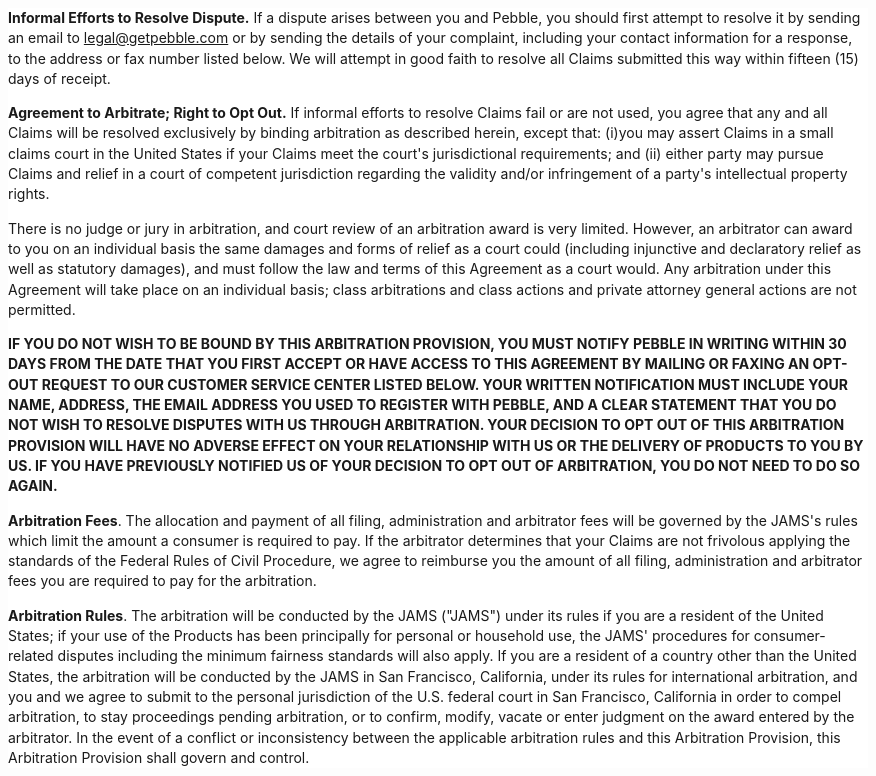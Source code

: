 **Informal Efforts to Resolve Dispute.** If a dispute arises between you and
Pebble, you should first attempt to resolve it by sending an email to
[legal@getpebble.com](mailto:legal@getpebble.com) or by sending the details of
your complaint, including your contact information for a response, to the
address or fax number listed below. We will attempt in good faith to resolve all
Claims submitted this way within fifteen (15) days of receipt.

**Agreement to Arbitrate; Right to Opt Out.** If informal efforts to resolve
Claims fail or are not used, you agree that any and all Claims will be resolved
exclusively by binding arbitration as described herein, except that: (i)you may
assert Claims in a small claims court in the United States if your Claims meet
the court's jurisdictional requirements; and (ii) either party may pursue Claims
and relief in a court of competent jurisdiction regarding the validity and/or
infringement of a party's intellectual property rights.

There is no judge or jury in arbitration, and court review of an arbitration
award is very limited. However, an arbitrator can award to you on an individual
basis the same damages and forms of relief as a court could (including
injunctive and declaratory relief as well as statutory damages), and must follow
the law and terms of this Agreement as a court would. Any arbitration under this
Agreement will take place on an individual basis; class arbitrations and class
actions and private attorney general actions are not permitted.

**IF YOU DO NOT WISH TO BE BOUND BY THIS ARBITRATION PROVISION, YOU MUST NOTIFY
PEBBLE IN WRITING WITHIN 30 DAYS FROM THE DATE THAT YOU FIRST ACCEPT OR HAVE
ACCESS TO THIS AGREEMENT BY MAILING OR FAXING AN OPT-OUT REQUEST TO OUR CUSTOMER
SERVICE CENTER LISTED BELOW. YOUR WRITTEN NOTIFICATION MUST INCLUDE YOUR NAME,
ADDRESS, THE EMAIL ADDRESS YOU USED TO REGISTER WITH PEBBLE, AND A CLEAR
STATEMENT THAT YOU DO NOT WISH TO RESOLVE DISPUTES WITH US THROUGH ARBITRATION.
YOUR DECISION TO OPT OUT OF THIS ARBITRATION PROVISION WILL HAVE NO ADVERSE
EFFECT ON YOUR RELATIONSHIP WITH US OR THE DELIVERY OF PRODUCTS TO YOU BY US. IF
YOU HAVE PREVIOUSLY NOTIFIED US OF YOUR DECISION TO OPT OUT OF ARBITRATION, YOU
DO NOT NEED TO DO SO AGAIN.**

**Arbitration Fees**. The allocation and payment of all filing, administration
and arbitrator fees will be governed by the JAMS's rules which limit the amount
a consumer is required to pay. If the arbitrator determines that your Claims are
not frivolous applying the standards of the Federal Rules of Civil Procedure, we
agree to reimburse you the amount of all filing, administration and arbitrator
fees you are required to pay for the arbitration.

**Arbitration Rules**. The arbitration will be conducted by the JAMS ("JAMS")
under its rules if you are a resident of the United States; if your use of the
Products has been principally for personal or household use, the JAMS'
procedures for consumer-related disputes including the minimum fairness
standards will also apply. If you are a resident of a country other than the
United States, the arbitration will be conducted by the JAMS in San Francisco,
California, under its rules for international arbitration, and you and we agree
to submit to the personal jurisdiction of the U.S. federal court in San
Francisco, California in order to compel arbitration, to stay proceedings
pending arbitration, or to confirm, modify, vacate or enter judgment on the
award entered by the arbitrator. In the event of a conflict or inconsistency
between the applicable arbitration rules and this Arbitration Provision, this
Arbitration Provision shall govern and control.
